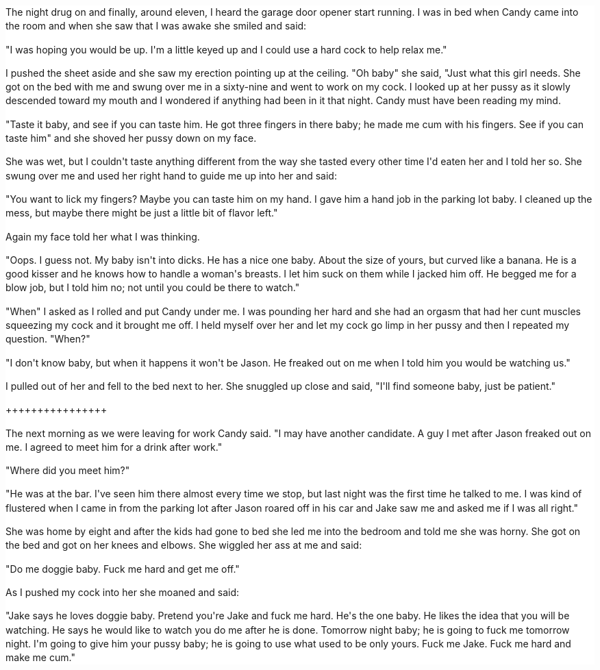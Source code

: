  The night drug on and finally, around eleven, I heard the garage door opener start running. I was in bed when Candy came into the room and when she saw that I was awake she smiled and said: 

 "I was hoping you would be up. I'm a little keyed up and I could use a hard cock to help relax me." 

 I pushed the sheet aside and she saw my erection pointing up at the ceiling. "Oh baby" she said, "Just what this girl needs. She got on the bed with me and swung over me in a sixty-nine and went to work on my cock. I looked up at her pussy as it slowly descended toward my mouth and I wondered if anything had been in it that night. Candy must have been reading my mind. 

 "Taste it baby, and see if you can taste him. He got three fingers in there baby; he made me cum with his fingers. See if you can taste him" and she shoved her pussy down on my face. 

 She was wet, but I couldn't taste anything different from the way she tasted every other time I'd eaten her and I told her so. She swung over me and used her right hand to guide me up into her and said: 

 "You want to lick my fingers? Maybe you can taste him on my hand. I gave him a hand job in the parking lot baby. I cleaned up the mess, but maybe there might be just a little bit of flavor left." 

 Again my face told her what I was thinking. 

 "Oops. I guess not. My baby isn't into dicks. He has a nice one baby. About the size of yours, but curved like a banana. He is a good kisser and he knows how to handle a woman's breasts. I let him suck on them while I jacked him off. He begged me for a blow job, but I told him no; not until you could be there to watch." 

 "When" I asked as I rolled and put Candy under me. I was pounding her hard and she had an orgasm that had her cunt muscles squeezing my cock and it brought me off. I held myself over her and let my cock go limp in her pussy and then I repeated my question. "When?" 

 "I don't know baby, but when it happens it won't be Jason. He freaked out on me when I told him you would be watching us." 

 I pulled out of her and fell to the bed next to her. She snuggled up close and said, "I'll find someone baby, just be patient." 

 ++++++++++++++++ 

 The next morning as we were leaving for work Candy said. "I may have another candidate. A guy I met after Jason freaked out on me. I agreed to meet him for a drink after work." 

 "Where did you meet him?" 

 "He was at the bar. I've seen him there almost every time we stop, but last night was the first time he talked to me. I was kind of flustered when I came in from the parking lot after Jason roared off in his car and Jake saw me and asked me if I was all right." 

 She was home by eight and after the kids had gone to bed she led me into the bedroom and told me she was horny. She got on the bed and got on her knees and elbows. She wiggled her ass at me and said: 

 "Do me doggie baby. Fuck me hard and get me off." 

 As I pushed my cock into her she moaned and said: 

 "Jake says he loves doggie baby. Pretend you're Jake and fuck me hard. He's the one baby. He likes the idea that you will be watching. He says he would like to watch you do me after he is done. Tomorrow night baby; he is going to fuck me tomorrow night. I'm going to give him your pussy baby; he is going to use what used to be only yours. Fuck me Jake. Fuck me hard and make me cum." 
